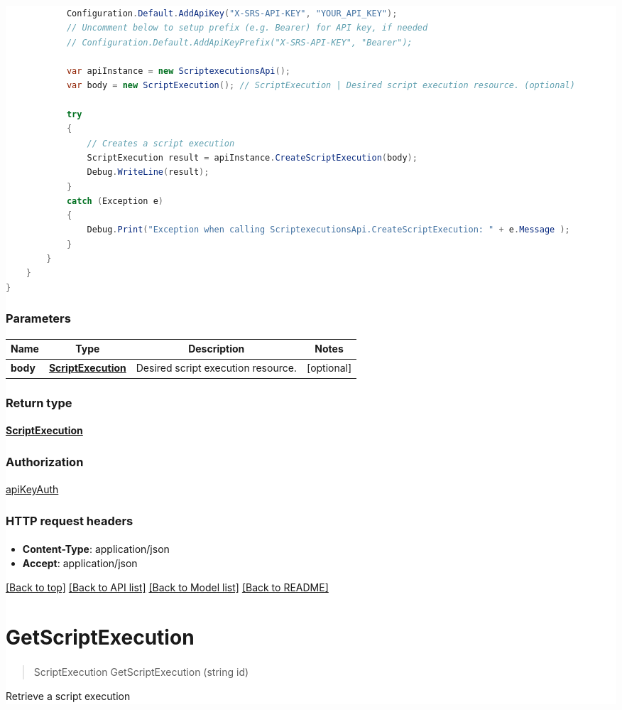 ```csharp
            Configuration.Default.AddApiKey("X-SRS-API-KEY", "YOUR_API_KEY");
            // Uncomment below to setup prefix (e.g. Bearer) for API key, if needed
            // Configuration.Default.AddApiKeyPrefix("X-SRS-API-KEY", "Bearer");

            var apiInstance = new ScriptexecutionsApi();
            var body = new ScriptExecution(); // ScriptExecution | Desired script execution resource. (optional) 

            try
            {
                // Creates a script execution
                ScriptExecution result = apiInstance.CreateScriptExecution(body);
                Debug.WriteLine(result);
            }
            catch (Exception e)
            {
                Debug.Print("Exception when calling ScriptexecutionsApi.CreateScriptExecution: " + e.Message );
            }
        }
    }
}
```

### Parameters

Name | Type | Description  | Notes
------------- | ------------- | ------------- | -------------
 **body** | [**ScriptExecution**](ScriptExecution.md)| Desired script execution resource. | [optional] 

### Return type

[**ScriptExecution**](ScriptExecution.md)

### Authorization

[apiKeyAuth](../README.md#apiKeyAuth)

### HTTP request headers

 - **Content-Type**: application/json
 - **Accept**: application/json

[[Back to top]](#) [[Back to API list]](../README.md#documentation-for-api-endpoints) [[Back to Model list]](../README.md#documentation-for-models) [[Back to README]](../README.md)
<a name="getscriptexecution"></a>
# **GetScriptExecution**
> ScriptExecution GetScriptExecution (string id)

Retrieve a script execution
